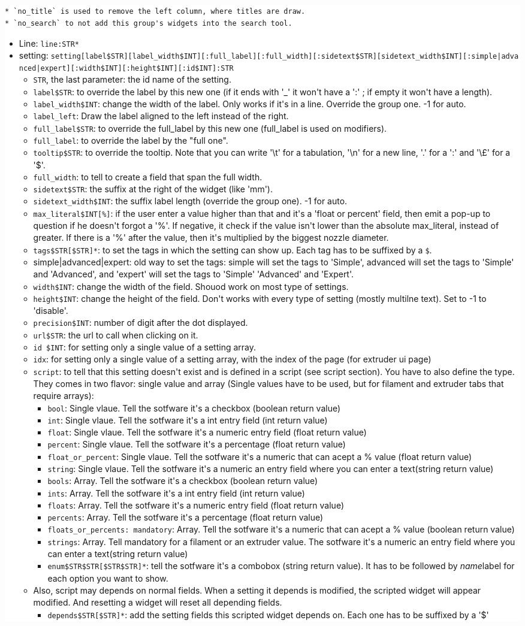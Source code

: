     * `no_title` is used to remove the left column, where titles are draw.
    * `no_search` to not add this group's widgets into the search tool.
* Line:
    `line:STR*`
* setting:
    `setting[label$STR][label_width$INT][:full_label][:full_width][:sidetext$STR][sidetext_width$INT][:simple|advanced|expert][:width$INT][:height$INT][:id$INT]:STR`
    * `STR`, the last parameter: the id name of the setting.
    * `label$STR`: to override the label by this new one (if it ends with '_' it won't have a ':' ; if empty it won't have a length).
    * `label_width$INT`: change the width of the label. Only works if it's in a line. Override the group one. -1 for auto.
    * `label_left`: Draw the label aligned to the left instead of the right.
    * `full_label$STR`: to override the full_label by this new one (full_label is used on modifiers).
    * `full_label`: to override the label by the "full one".
    * `tooltip$STR`: to override the tooltip. Note that you can write '\t' for a tabulation, '\n' for a new line, '\.' for a ':' and '\£' for a '$'.
    * `full_width`: to tell to create a field that span the full width.
    * `sidetext$STR`: the suffix at the right of the widget (like 'mm').
    * `sidetext_width$INT`: the suffix label length (override the group one). -1 for auto.
    * `max_literal$INT[%]`: if the user enter a value higher than that and it's a 'float or percent' field, then emit a pop-up to question if he doesn't forgot a '%'. If negative, it check if the value isn't lower than the absolute max_literal, instead of greater. If there is a '%' after the value, then it's multiplied by the biggest nozzle diameter.
    * `tags$STR[$STR]*`: to set the tags in which the setting can show up. Each tag has to be suffixed by a `$`.
    * simple|advanced|expert: old way to set the tags: simple will set the tags to 'Simple', advanced will set the tags to 'Simple' and 'Advanced', and 'expert' will set the tags to 'Simple' 'Advanced' and 'Expert'.
    * `width$INT`: change the width of the field. Shouod work on most type of settings.
    * `height$INT`: change the height of the field. Don't works with every type of setting (mostly multilne text). Set to -1 to 'disable'.
    * `precision$INT`: number of digit after the dot displayed.
    * `url$STR`: the url to call when clicking on it.
    * `id $INT`: for setting only a single value of a setting array.
    * `idx`: for setting only a single value of a setting array, with the index of the page (for extruder ui page)
    * `script`: to tell that this setting doesn't exist and is defined in a script (see script section). You have to also define the type. They comes in two flavor: single value and array (Single values have to be used, but for filament and extruder tabs that require arrays):
        * `bool`: Single vlaue. Tell the sotfware it's a checkbox (boolean return value)
        * `int`: Single vlaue. Tell the sotfware it's a int entry field (int return value)
        * `float`: Single vlaue. Tell the sotfware it's a numeric entry field (float return value)
        * `percent`: Single vlaue. Tell the sotfware it's a percentage (float return value)
        * `float_or_percent`: Single vlaue. Tell the sotfware it's a numeric that can acept a % value (float return value)
        * `string`: Single vlaue. Tell the sotfware it's a numeric an entry field where you can enter a text(string return value)
        * `bools`: Array. Tell the sotfware it's a checkbox (boolean return value)
        * `ints`: Array. Tell the sotfware it's a int entry field (int return value)
        * `floats`: Array. Tell the sotfware it's a numeric entry field (float return value)
        * `percents`: Array. Tell the sotfware it's a percentage (float return value)
        * `floats_or_percents: mandatory`: Array. Tell the sotfware it's a numeric that can acept a % value (boolean return value)
        * `strings`: Array. Tell mandatory for a filament or an extruder value. The sotfware it's a numeric an entry field where you can enter a text(string return value)
        * `enum$STR$STR[$STR$STR]*`: tell the sotfware it's a combobox (string return value). It has to be followed by $name$label for each option you want to show.
    * Also, script may depends on normal fields. When a setting it depends is modified, the scripted widget will appear modified. And resetting a widget will reset all depending fields.
        * `depends$STR[$STR]*`: add the setting fields this scripted widget depends on. Each one has to be suffixed by a '$'

